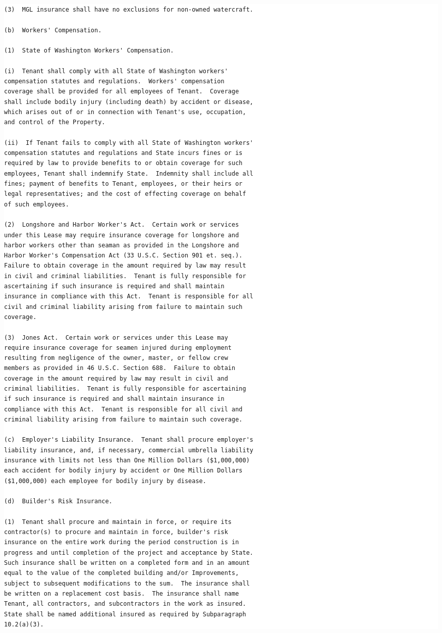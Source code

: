     (3)  MGL insurance shall have no exclusions for non-owned watercraft.  
  
    (b)  Workers' Compensation.  
  
    (1)  State of Washington Workers' Compensation.  
  
    (i)  Tenant shall comply with all State of Washington workers'  
    compensation statutes and regulations.  Workers' compensation  
    coverage shall be provided for all employees of Tenant.  Coverage  
    shall include bodily injury (including death) by accident or disease,  
    which arises out of or in connection with Tenant's use, occupation,  
    and control of the Property.  
  
    (ii)  If Tenant fails to comply with all State of Washington workers'  
    compensation statutes and regulations and State incurs fines or is  
    required by law to provide benefits to or obtain coverage for such  
    employees, Tenant shall indemnify State.  Indemnity shall include all  
    fines; payment of benefits to Tenant, employees, or their heirs or  
    legal representatives; and the cost of effecting coverage on behalf  
    of such employees.  
  
    (2)  Longshore and Harbor Worker's Act.  Certain work or services  
    under this Lease may require insurance coverage for longshore and  
    harbor workers other than seaman as provided in the Longshore and  
    Harbor Worker's Compensation Act (33 U.S.C. Section 901 et. seq.).  
    Failure to obtain coverage in the amount required by law may result  
    in civil and criminal liabilities.  Tenant is fully responsible for  
    ascertaining if such insurance is required and shall maintain  
    insurance in compliance with this Act.  Tenant is responsible for all  
    civil and criminal liability arising from failure to maintain such  
    coverage.  
  
    (3)  Jones Act.  Certain work or services under this Lease may  
    require insurance coverage for seamen injured during employment  
    resulting from negligence of the owner, master, or fellow crew  
    members as provided in 46 U.S.C. Section 688.  Failure to obtain  
    coverage in the amount required by law may result in civil and  
    criminal liabilities.  Tenant is fully responsible for ascertaining  
    if such insurance is required and shall maintain insurance in  
    compliance with this Act.  Tenant is responsible for all civil and  
    criminal liability arising from failure to maintain such coverage.  
  
    (c)  Employer's Liability Insurance.  Tenant shall procure employer's  
    liability insurance, and, if necessary, commercial umbrella liability  
    insurance with limits not less than One Million Dollars ($1,000,000)  
    each accident for bodily injury by accident or One Million Dollars  
    ($1,000,000) each employee for bodily injury by disease.  
  
    (d)  Builder's Risk Insurance.  
  
    (1)  Tenant shall procure and maintain in force, or require its  
    contractor(s) to procure and maintain in force, builder's risk  
    insurance on the entire work during the period construction is in  
    progress and until completion of the project and acceptance by State.  
    Such insurance shall be written on a completed form and in an amount  
    equal to the value of the completed building and/or Improvements,  
    subject to subsequent modifications to the sum.  The insurance shall  
    be written on a replacement cost basis.  The insurance shall name  
    Tenant, all contractors, and subcontractors in the work as insured.  
    State shall be named additional insured as required by Subparagraph  
    10.2(a)(3).  
  